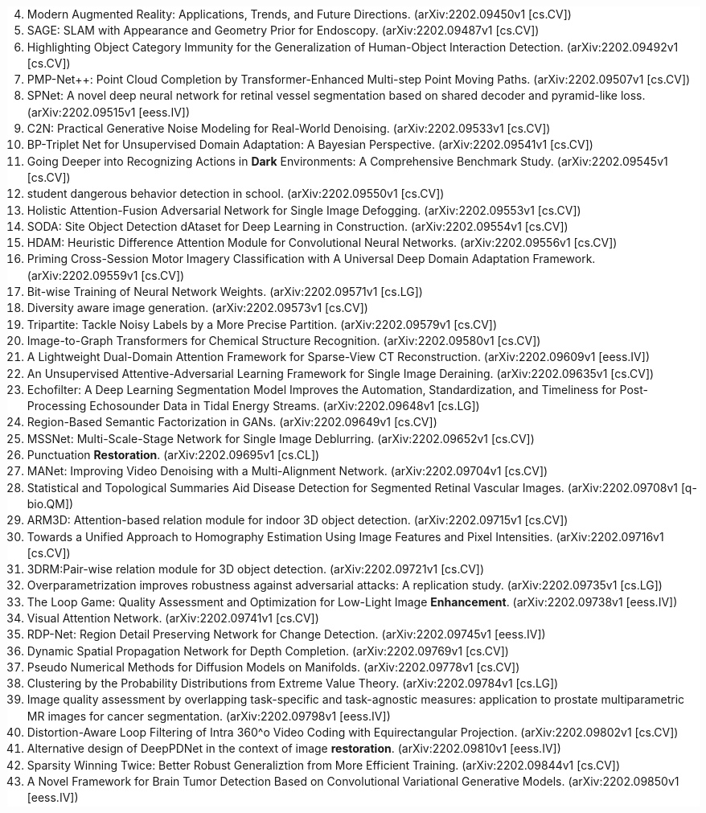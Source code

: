 4. Modern Augmented Reality: Applications, Trends, and Future Directions. (arXiv:2202.09450v1 [cs.CV])
5. SAGE: SLAM with Appearance and Geometry Prior for Endoscopy. (arXiv:2202.09487v1 [cs.CV])
6. Highlighting Object Category Immunity for the Generalization of Human-Object Interaction Detection. (arXiv:2202.09492v1 [cs.CV])
7. PMP-Net++: Point Cloud Completion by Transformer-Enhanced Multi-step Point Moving Paths. (arXiv:2202.09507v1 [cs.CV])
8. SPNet: A novel deep neural network for retinal vessel segmentation based on shared decoder and pyramid-like loss. (arXiv:2202.09515v1 [eess.IV])
9. C2N: Practical Generative Noise Modeling for Real-World Denoising. (arXiv:2202.09533v1 [cs.CV])
10. BP-Triplet Net for Unsupervised Domain Adaptation: A Bayesian Perspective. (arXiv:2202.09541v1 [cs.CV])
11. Going Deeper into Recognizing Actions in **Dark** Environments: A Comprehensive Benchmark Study. (arXiv:2202.09545v1 [cs.CV])
12. student dangerous behavior detection in school. (arXiv:2202.09550v1 [cs.CV])
13. Holistic Attention-Fusion Adversarial Network for Single Image Defogging. (arXiv:2202.09553v1 [cs.CV])
14. SODA: Site Object Detection dAtaset for Deep Learning in Construction. (arXiv:2202.09554v1 [cs.CV])
15. HDAM: Heuristic Difference Attention Module for Convolutional Neural Networks. (arXiv:2202.09556v1 [cs.CV])
16. Priming Cross-Session Motor Imagery Classification with A Universal Deep Domain Adaptation Framework. (arXiv:2202.09559v1 [cs.CV])
17. Bit-wise Training of Neural Network Weights. (arXiv:2202.09571v1 [cs.LG])
18. Diversity aware image generation. (arXiv:2202.09573v1 [cs.CV])
19. Tripartite: Tackle Noisy Labels by a More Precise Partition. (arXiv:2202.09579v1 [cs.CV])
20. Image-to-Graph Transformers for Chemical Structure Recognition. (arXiv:2202.09580v1 [cs.CV])
21. A Lightweight Dual-Domain Attention Framework for Sparse-View CT Reconstruction. (arXiv:2202.09609v1 [eess.IV])
22. An Unsupervised Attentive-Adversarial Learning Framework for Single Image Deraining. (arXiv:2202.09635v1 [cs.CV])
23. Echofilter: A Deep Learning Segmentation Model Improves the Automation, Standardization, and Timeliness for Post-Processing Echosounder Data in Tidal Energy Streams. (arXiv:2202.09648v1 [cs.LG])
24. Region-Based Semantic Factorization in GANs. (arXiv:2202.09649v1 [cs.CV])
25. MSSNet: Multi-Scale-Stage Network for Single Image Deblurring. (arXiv:2202.09652v1 [cs.CV])
26. Punctuation **Restoration**. (arXiv:2202.09695v1 [cs.CL])
27. MANet: Improving Video Denoising with a Multi-Alignment Network. (arXiv:2202.09704v1 [cs.CV])
28. Statistical and Topological Summaries Aid Disease Detection for Segmented Retinal Vascular Images. (arXiv:2202.09708v1 [q-bio.QM])
29. ARM3D: Attention-based relation module for indoor 3D object detection. (arXiv:2202.09715v1 [cs.CV])
30. Towards a Unified Approach to Homography Estimation Using Image Features and Pixel Intensities. (arXiv:2202.09716v1 [cs.CV])
31. 3DRM:Pair-wise relation module for 3D object detection. (arXiv:2202.09721v1 [cs.CV])
32. Overparametrization improves robustness against adversarial attacks: A replication study. (arXiv:2202.09735v1 [cs.LG])
33. The Loop Game: Quality Assessment and Optimization for Low-Light Image **Enhancement**. (arXiv:2202.09738v1 [eess.IV])
34. Visual Attention Network. (arXiv:2202.09741v1 [cs.CV])
35. RDP-Net: Region Detail Preserving Network for Change Detection. (arXiv:2202.09745v1 [eess.IV])
36. Dynamic Spatial Propagation Network for Depth Completion. (arXiv:2202.09769v1 [cs.CV])
37. Pseudo Numerical Methods for Diffusion Models on Manifolds. (arXiv:2202.09778v1 [cs.CV])
38. Clustering by the Probability Distributions from Extreme Value Theory. (arXiv:2202.09784v1 [cs.LG])
39. Image quality assessment by overlapping task-specific and task-agnostic measures: application to prostate multiparametric MR images for cancer segmentation. (arXiv:2202.09798v1 [eess.IV])
40. Distortion-Aware Loop Filtering of Intra 360^o Video Coding with Equirectangular Projection. (arXiv:2202.09802v1 [cs.CV])
41. Alternative design of DeepPDNet in the context of image **restoration**. (arXiv:2202.09810v1 [eess.IV])
42. Sparsity Winning Twice: Better Robust Generaliztion from More Efficient Training. (arXiv:2202.09844v1 [cs.CV])
43. A Novel Framework for Brain Tumor Detection Based on Convolutional Variational Generative Models. (arXiv:2202.09850v1 [eess.IV])